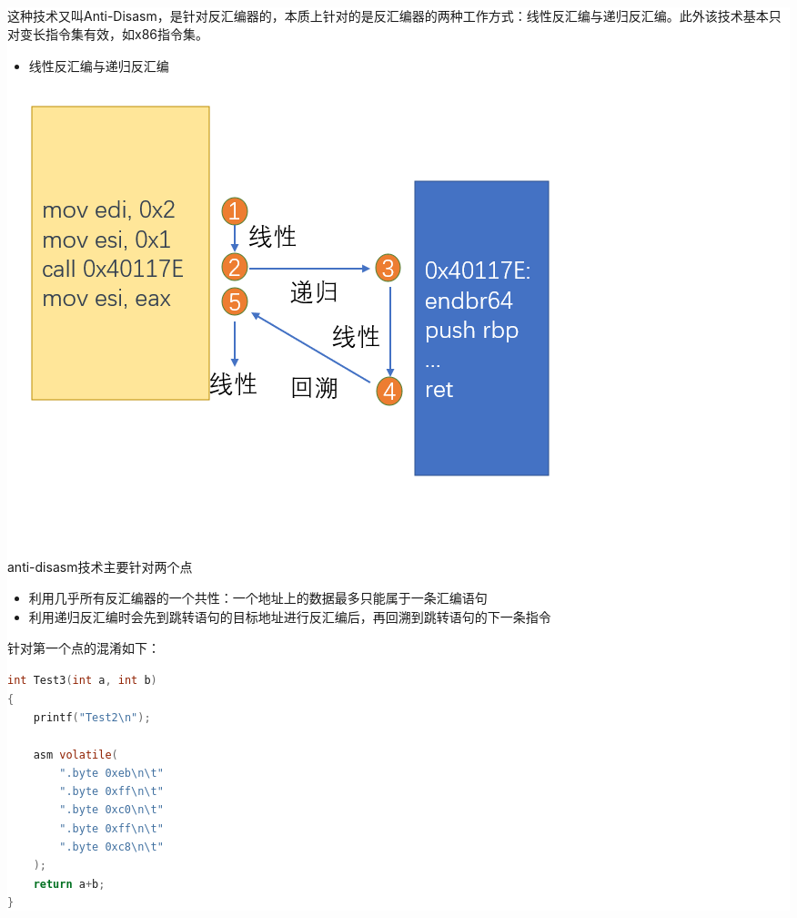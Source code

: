 这种技术又叫Anti-Disasm，是针对反汇编器的，本质上针对的是反汇编器的两种工作方式：线性反汇编与递归反汇编。此外该技术基本只对变长指令集有效，如x86指令集。

- 线性反汇编与递归反汇编

![](pic/5.png)

anti-disasm技术主要针对两个点

- 利用几乎所有反汇编器的一个共性：一个地址上的数据最多只能属于一条汇编语句
- 利用递归反汇编时会先到跳转语句的目标地址进行反汇编后，再回溯到跳转语句的下一条指令

针对第一个点的混淆如下：

```c
int Test3(int a, int b)
{
    printf("Test2\n");

    asm volatile(
        ".byte 0xeb\n\t"
        ".byte 0xff\n\t"
        ".byte 0xc0\n\t"
        ".byte 0xff\n\t"
        ".byte 0xc8\n\t"
    );
    return a+b;
}
```
